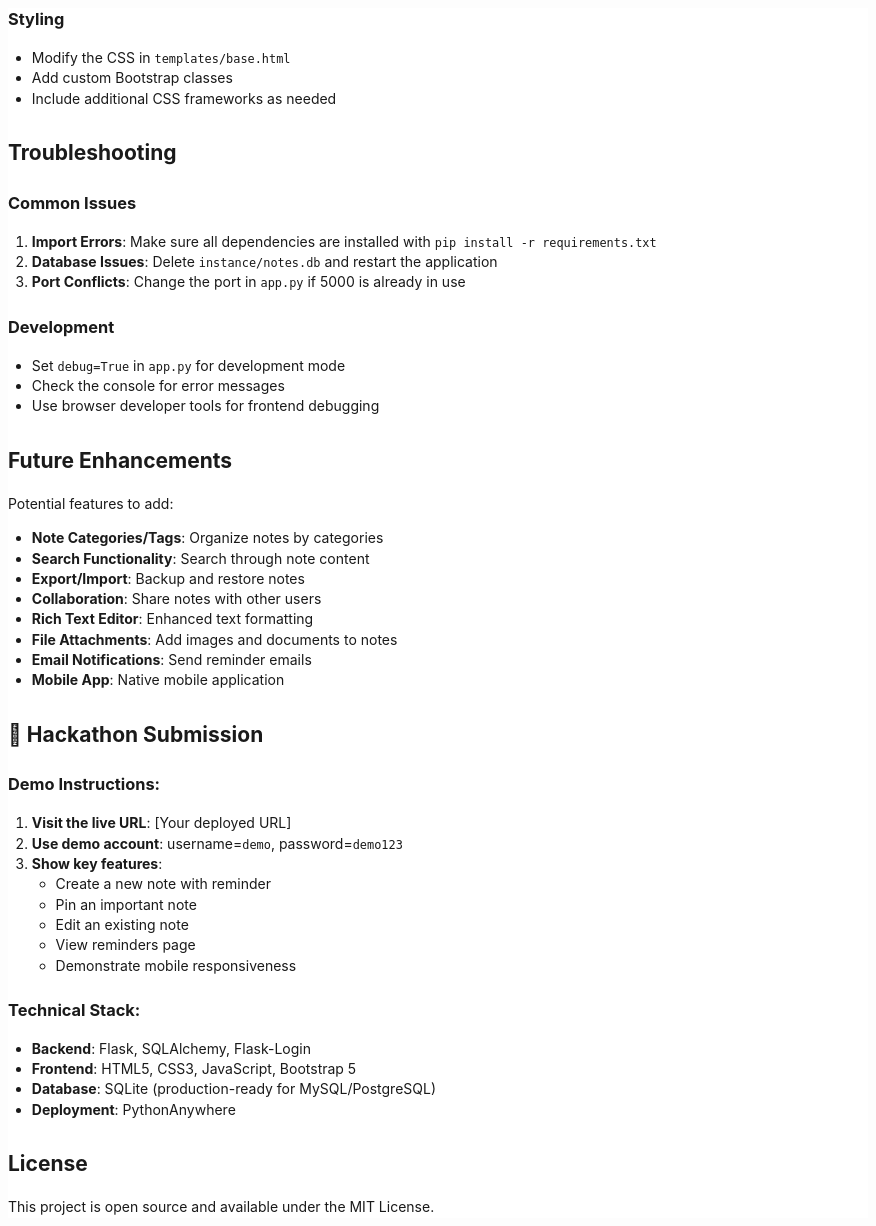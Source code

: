 ### Styling
- Modify the CSS in `templates/base.html`
- Add custom Bootstrap classes
- Include additional CSS frameworks as needed

## Troubleshooting

### Common Issues
1. **Import Errors**: Make sure all dependencies are installed with `pip install -r requirements.txt`
2. **Database Issues**: Delete `instance/notes.db` and restart the application
3. **Port Conflicts**: Change the port in `app.py` if 5000 is already in use

### Development
- Set `debug=True` in `app.py` for development mode
- Check the console for error messages
- Use browser developer tools for frontend debugging

## Future Enhancements

Potential features to add:
- **Note Categories/Tags**: Organize notes by categories
- **Search Functionality**: Search through note content
- **Export/Import**: Backup and restore notes
- **Collaboration**: Share notes with other users
- **Rich Text Editor**: Enhanced text formatting
- **File Attachments**: Add images and documents to notes
- **Email Notifications**: Send reminder emails
- **Mobile App**: Native mobile application

## 🏅 **Hackathon Submission**

### Demo Instructions:
1. **Visit the live URL**: [Your deployed URL]
2. **Use demo account**: username=`demo`, password=`demo123`
3. **Show key features**:
   - Create a new note with reminder
   - Pin an important note
   - Edit an existing note
   - View reminders page
   - Demonstrate mobile responsiveness

### Technical Stack:
- **Backend**: Flask, SQLAlchemy, Flask-Login
- **Frontend**: HTML5, CSS3, JavaScript, Bootstrap 5
- **Database**: SQLite (production-ready for MySQL/PostgreSQL)
- **Deployment**: PythonAnywhere

## License

This project is open source and available under the MIT License. 